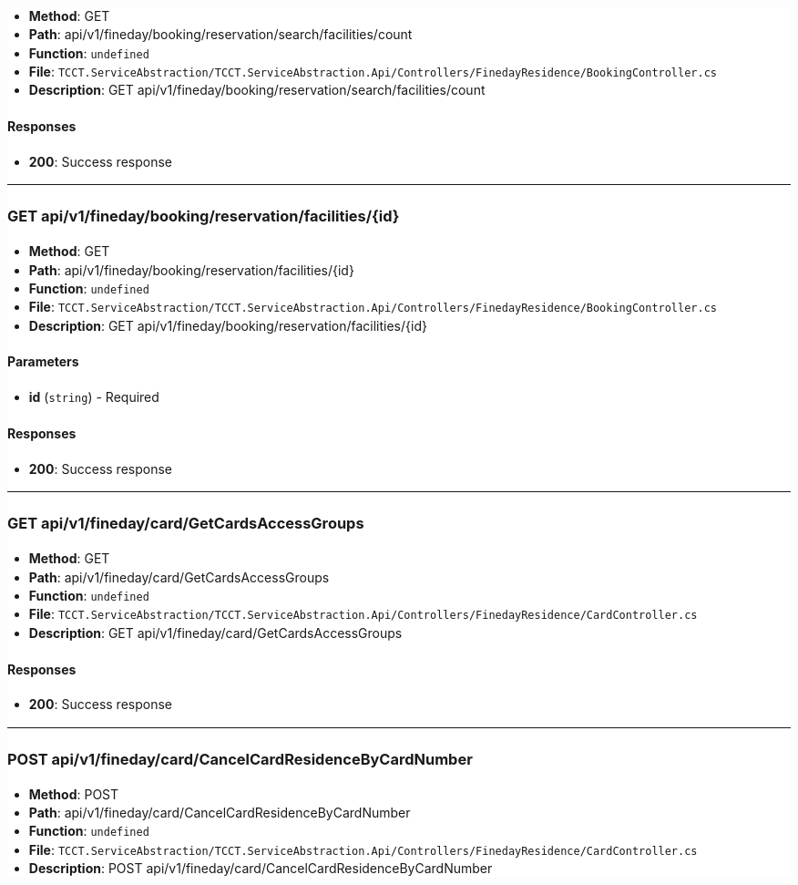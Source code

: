 - **Method**: GET
- **Path**: api/v1/fineday/booking/reservation/search/facilities/count
- **Function**: `undefined`
- **File**: `TCCT.ServiceAbstraction/TCCT.ServiceAbstraction.Api/Controllers/FinedayResidence/BookingController.cs`
- **Description**: GET api/v1/fineday/booking/reservation/search/facilities/count

#### Responses
- **200**: Success response

---

### GET api/v1/fineday/booking/reservation/facilities/{id}

- **Method**: GET
- **Path**: api/v1/fineday/booking/reservation/facilities/{id}
- **Function**: `undefined`
- **File**: `TCCT.ServiceAbstraction/TCCT.ServiceAbstraction.Api/Controllers/FinedayResidence/BookingController.cs`
- **Description**: GET api/v1/fineday/booking/reservation/facilities/{id}

#### Parameters
- **id** (`string`) - Required

#### Responses
- **200**: Success response

---

### GET api/v1/fineday/card/GetCardsAccessGroups

- **Method**: GET
- **Path**: api/v1/fineday/card/GetCardsAccessGroups
- **Function**: `undefined`
- **File**: `TCCT.ServiceAbstraction/TCCT.ServiceAbstraction.Api/Controllers/FinedayResidence/CardController.cs`
- **Description**: GET api/v1/fineday/card/GetCardsAccessGroups

#### Responses
- **200**: Success response

---

### POST api/v1/fineday/card/CancelCardResidenceByCardNumber

- **Method**: POST
- **Path**: api/v1/fineday/card/CancelCardResidenceByCardNumber
- **Function**: `undefined`
- **File**: `TCCT.ServiceAbstraction/TCCT.ServiceAbstraction.Api/Controllers/FinedayResidence/CardController.cs`
- **Description**: POST api/v1/fineday/card/CancelCardResidenceByCardNumber
